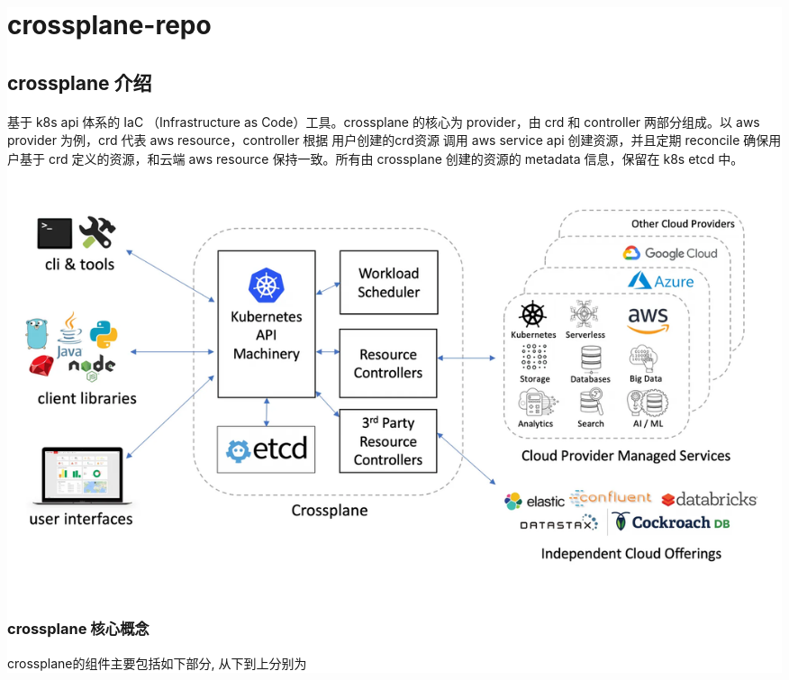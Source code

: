 # crossplane-repo


## crossplane 介绍
基于 k8s api 体系的 IaC （Infrastructure as Code）工具。crossplane 的核心为 provider，由 crd 和 controller 两部分组成。以 aws provider 为例，crd 代表 aws resource，controller 根据 用户创建的crd资源 调用 aws service api 创建资源，并且定期 reconcile 确保用户基于 crd 定义的资源，和云端 aws resource 保持一致。所有由 crossplane 创建的资源的 metadata 信息，保留在 k8s etcd 中。

![crossplane-architecture](./images/crossplane-arch.webp)

### crossplane 核心概念
crossplane的组件主要包括如下部分, 从下到上分别为
